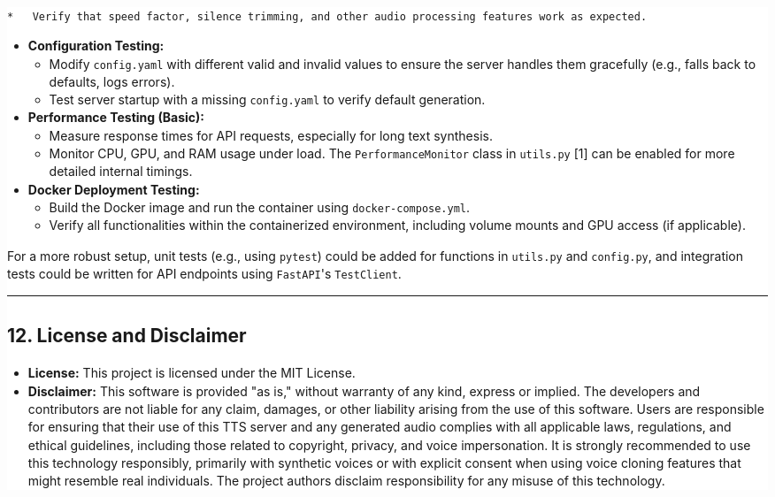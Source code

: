     *   Verify that speed factor, silence trimming, and other audio processing features work as expected.
*   **Configuration Testing:**
    *   Modify `config.yaml` with different valid and invalid values to ensure the server handles them gracefully (e.g., falls back to defaults, logs errors).
    *   Test server startup with a missing `config.yaml` to verify default generation.
*   **Performance Testing (Basic):**
    *   Measure response times for API requests, especially for long text synthesis.
    *   Monitor CPU, GPU, and RAM usage under load. The `PerformanceMonitor` class in `utils.py` [1] can be enabled for more detailed internal timings.
*   **Docker Deployment Testing:**
    *   Build the Docker image and run the container using `docker-compose.yml`.
    *   Verify all functionalities within the containerized environment, including volume mounts and GPU access (if applicable).

For a more robust setup, unit tests (e.g., using `pytest`) could be added for functions in `utils.py` and `config.py`, and integration tests could be written for API endpoints using `FastAPI`'s `TestClient`.

---

## 12. License and Disclaimer

*   **License:** This project is licensed under the MIT License.
*   **Disclaimer:**
    This software is provided "as is," without warranty of any kind, express or implied. The developers and contributors are not liable for any claim, damages, or other liability arising from the use of this software.
    Users are responsible for ensuring that their use of this TTS server and any generated audio complies with all applicable laws, regulations, and ethical guidelines, including those related to copyright, privacy, and voice impersonation.
    It is strongly recommended to use this technology responsibly, primarily with synthetic voices or with explicit consent when using voice cloning features that might resemble real individuals. The project authors disclaim responsibility for any misuse of this technology.